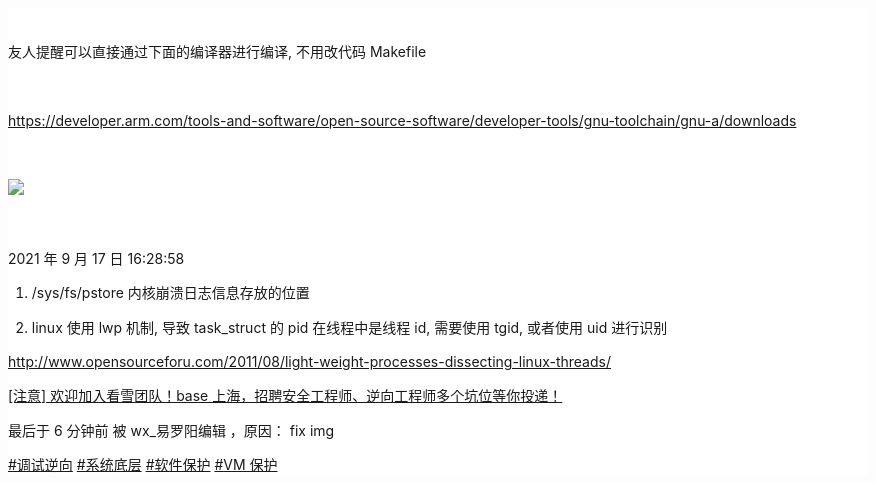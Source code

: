  

友人提醒可以直接通过下面的编译器进行编译, 不用改代码 Makefile

 

https://developer.arm.com/tools-and-software/open-source-software/developer-tools/gnu-toolchain/gnu-a/downloads

 

![](https://cdn.jsdelivr.net/gh/yhnu/PicBed/images3cb1209765988e17c4de9b078a07eea.png)

 

2021 年 9 月 17 日 16:28:58

1.  /sys/fs/pstore 内核崩溃日志信息存放的位置
    
2.  linux 使用 lwp 机制, 导致 task_struct 的 pid 在线程中是线程 id, 需要使用 tgid, 或者使用 uid 进行识别
    

http://www.opensourceforu.com/2011/08/light-weight-processes-dissecting-linux-threads/

[[注意] 欢迎加入看雪团队！base 上海，招聘安全工程师、逆向工程师多个坑位等你投递！](https://bbs.pediy.com/thread-267474.htm)

最后于 6 分钟前 被 wx_易罗阳编辑 ，原因： fix img

[#调试逆向](forum-4-1-1.htm) [#系统底层](forum-4-1-2.htm) [#软件保护](forum-4-1-3.htm) [#VM 保护](forum-4-1-4.htm)